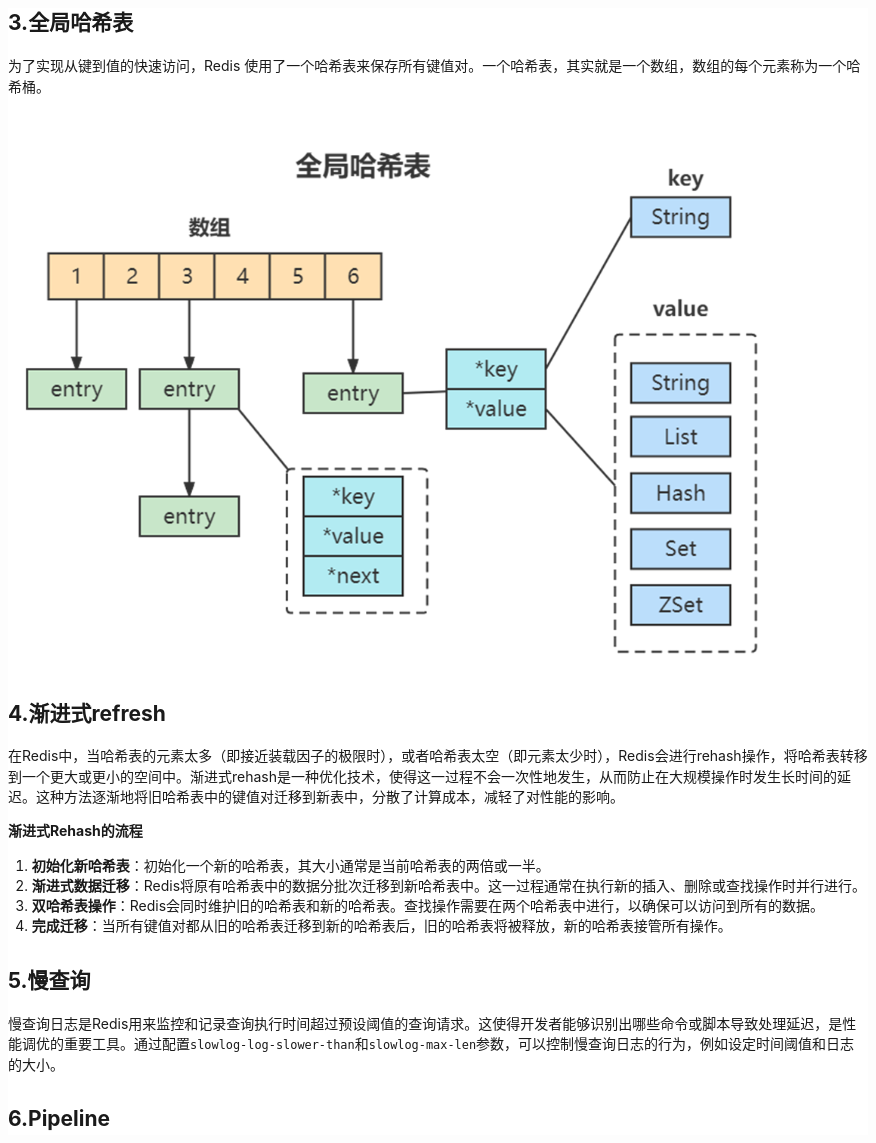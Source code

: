 ## 3.全局哈希表

为了实现从键到值的快速访问，Redis 使用了一个哈希表来保存所有键值对。一个哈希表，其实就是一个数组，数组的每个元素称为一个哈希桶。

![image-20240624121356126](./assets/image-20240624121356126.png)

## 4.渐进式refresh

在Redis中，当哈希表的元素太多（即接近装载因子的极限时），或者哈希表太空（即元素太少时），Redis会进行rehash操作，将哈希表转移到一个更大或更小的空间中。渐进式rehash是一种优化技术，使得这一过程不会一次性地发生，从而防止在大规模操作时发生长时间的延迟。这种方法逐渐地将旧哈希表中的键值对迁移到新表中，分散了计算成本，减轻了对性能的影响。

**渐进式Rehash的流程**

1. **初始化新哈希表**：初始化一个新的哈希表，其大小通常是当前哈希表的两倍或一半。
2. **渐进式数据迁移**：Redis将原有哈希表中的数据分批次迁移到新哈希表中。这一过程通常在执行新的插入、删除或查找操作时并行进行。
3. **双哈希表操作**：Redis会同时维护旧的哈希表和新的哈希表。查找操作需要在两个哈希表中进行，以确保可以访问到所有的数据。
4. **完成迁移**：当所有键值对都从旧的哈希表迁移到新的哈希表后，旧的哈希表将被释放，新的哈希表接管所有操作。

## 5.慢查询

慢查询日志是Redis用来监控和记录查询执行时间超过预设阈值的查询请求。这使得开发者能够识别出哪些命令或脚本导致处理延迟，是性能调优的重要工具。通过配置`slowlog-log-slower-than`和`slowlog-max-len`参数，可以控制慢查询日志的行为，例如设定时间阈值和日志的大小。

## 6.Pipeline

